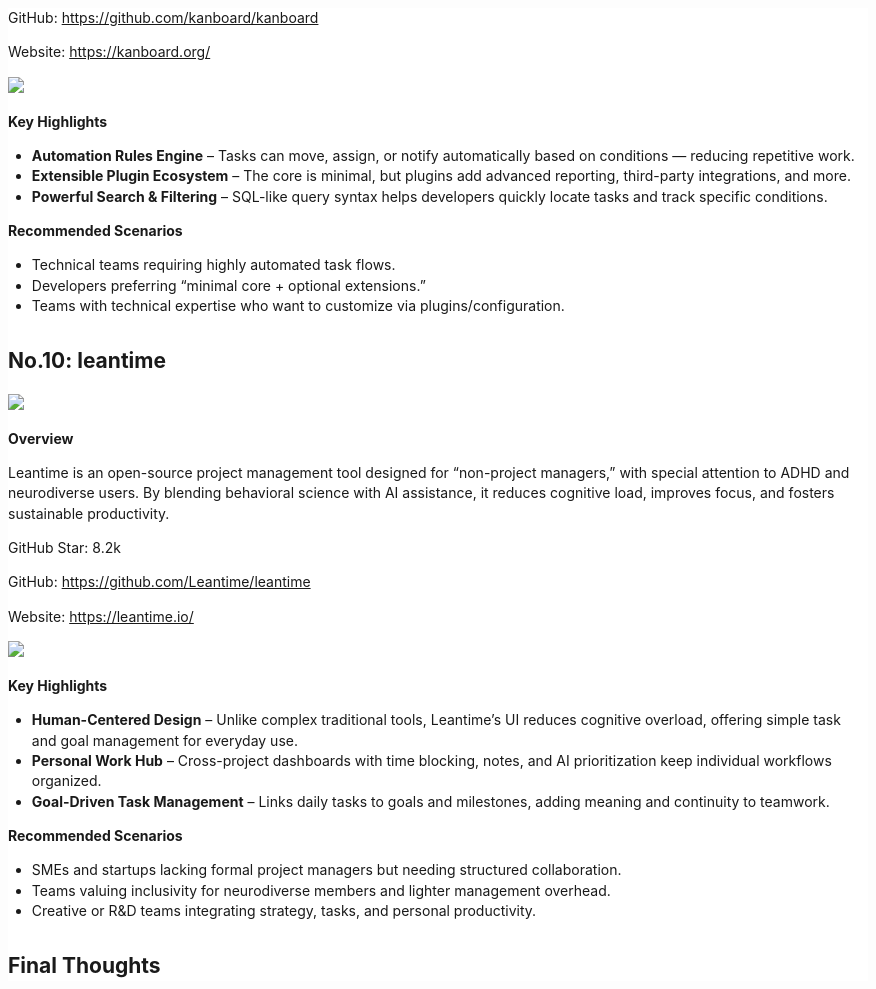 GitHub: https://github.com/kanboard/kanboard

Website: https://kanboard.org/

![](https://nocobase.feishu.cn/space/api/box/stream/download/asynccode/?code=ZDkzMjM3NDI0NzIzNjI4MmE0NDY0MDU0NDc2YWU1NDJfR2hXT0x6WEUwQkdlRUF0MkJQZkU4TTBYVG03anhBWnFfVG9rZW46TTdGMmIxYTRBbzFjNVJ4ZjJJaGN0VlJ3bjNmXzE3NTgwOTA1Mjc6MTc1ODA5NDEyN19WNA)

**Key Highlights**

* **Automation Rules Engine** – Tasks can move, assign, or notify automatically based on conditions — reducing repetitive work.
* **Extensible Plugin Ecosystem** – The core is minimal, but plugins add advanced reporting, third-party integrations, and more.
* **Powerful Search & Filtering** – SQL-like query syntax helps developers quickly locate tasks and track specific conditions.

**Recommended Scenarios**

* Technical teams requiring highly automated task flows.
* Developers preferring “minimal core + optional extensions.”
* Teams with technical expertise who want to customize via plugins/configuration.

## No.10: leantime

![](https://nocobase.feishu.cn/space/api/box/stream/download/asynccode/?code=OGNlZjk4YjI2YzUwNWI1ZjNlMDk3NzVjNDNhNjQyMDJfenBHNlRoTnZSSkM0Q3dRQjliVElncHBWdXpZMHRDclpfVG9rZW46S25mSWJqSHl1bzVoRUR4d0RPQmM2aUpLbndiXzE3NTgwOTA1Mjc6MTc1ODA5NDEyN19WNA)

**Overview**

Leantime is an open-source project management tool designed for “non-project managers,” with special attention to ADHD and neurodiverse users. By blending behavioral science with AI assistance, it reduces cognitive load, improves focus, and fosters sustainable productivity.

GitHub Star: 8.2k

GitHub: https://github.com/Leantime/leantime

Website: https://leantime.io/

![](https://nocobase.feishu.cn/space/api/box/stream/download/asynccode/?code=NTAzMGMzOTExOGNhMmVkOTkzMGZlNzBjY2FmZjA5MDZfMEQ1R2JkTURTT0dLbXVLc0JsWFJrWXBDUzJZaDY2ZXNfVG9rZW46VWl2R2IxMnp1b3hBdkp4ZTJxMGNqN1JXbmFkXzE3NTgwOTA1Mjc6MTc1ODA5NDEyN19WNA)

**Key Highlights**

* **Human-Centered Design** – Unlike complex traditional tools, Leantime’s UI reduces cognitive overload, offering simple task and goal management for everyday use.
* **Personal Work Hub** – Cross-project dashboards with time blocking, notes, and AI prioritization keep individual workflows organized.
* **Goal-Driven Task Management** – Links daily tasks to goals and milestones, adding meaning and continuity to teamwork.

**Recommended Scenarios**

* SMEs and startups lacking formal project managers but needing structured collaboration.
* Teams valuing inclusivity for neurodiverse members and lighter management overhead.
* Creative or R&D teams integrating strategy, tasks, and personal productivity.

## Final Thoughts
